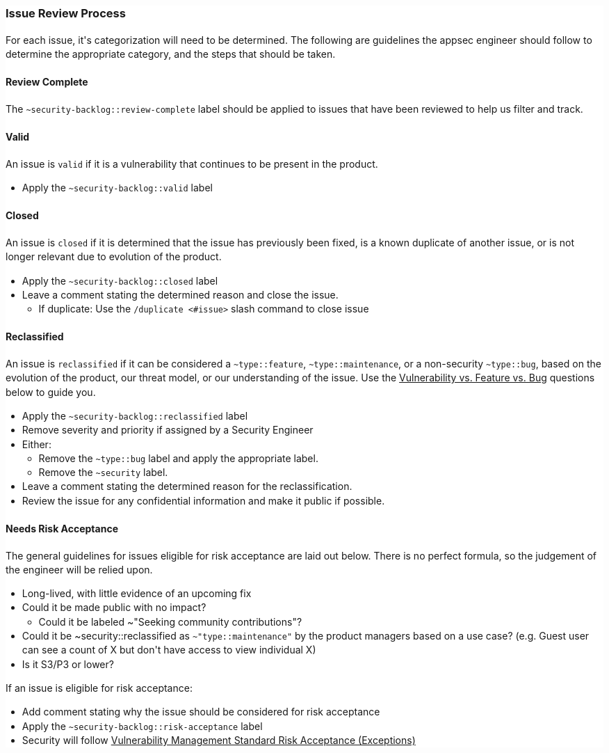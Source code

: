 ### Issue Review Process

For each issue, it's categorization will need to be determined. The following are guidelines
the appsec engineer should follow to determine the appropriate category, and the steps that
should be taken.

#### Review Complete

The `~security-backlog::review-complete` label should be applied to issues that have been reviewed to help us filter and track. 

#### Valid

An issue is `valid` if it is a vulnerability that continues to be present in the product.

- Apply the `~security-backlog::valid` label

#### Closed

An issue is `closed` if it is determined that the issue has previously been fixed,
is a known duplicate of another issue, or is not longer relevant due to evolution of the product.

- Apply the `~security-backlog::closed` label
- Leave a comment stating the determined reason and close the issue.
    - If duplicate: Use the `/duplicate <#issue>` slash command to close issue

#### Reclassified

An issue is `reclassified` if it can be considered a `~type::feature`, `~type::maintenance`, or a non-security `~type::bug`, based on the evolution of the product, our threat model, or our understanding of the issue. Use the [Vulnerability vs. Feature vs. Bug](#vulnerability-vs-feature-vs-bug) questions below to guide you.

- Apply the `~security-backlog::reclassified` label
- Remove severity and priority if assigned by a Security Engineer
- Either:
  - Remove the `~type::bug` label and apply the appropriate label.
  - Remove the `~security` label.
- Leave a comment stating the determined reason for the reclassification.
- Review the issue for any confidential information and make it public if possible.

#### Needs Risk Acceptance

The general guidelines for issues eligible for risk acceptance are laid out below. There is no perfect formula, so
the judgement of the engineer will be relied upon.

- Long-lived, with little evidence of an upcoming fix
- Could it be made public with no impact?
  - Could it be labeled ~"Seeking community contributions"?
- Could it be ~security::reclassified as `~"type::maintenance"` by the product managers based on a use case? (e.g. Guest user can see a count of X but don't have access to view individual X)
- Is it S3/P3 or lower?

If an issue is eligible for risk acceptance:
- Add comment stating why the issue should be considered for risk acceptance
- Apply the `~security-backlog::risk-acceptance` label
- Security will follow [Vulnerability Management Standard Risk Acceptance (Exceptions)](https://about.gitlab.com/handbook/security/threat-management/vulnerability-management)
